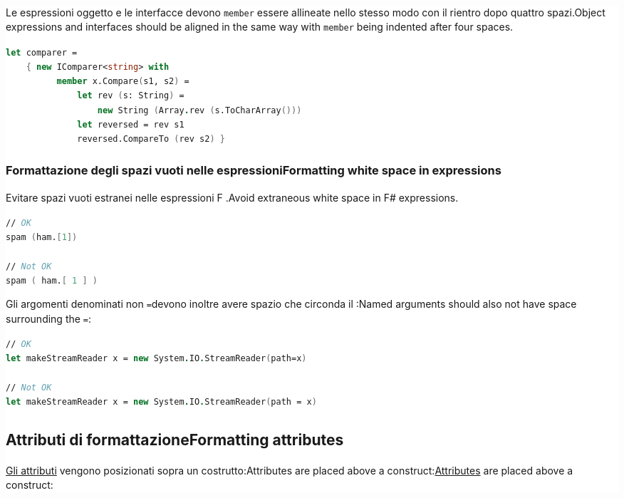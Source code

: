 <span data-ttu-id="f7e10-268">Le espressioni oggetto e le interfacce devono `member` essere allineate nello stesso modo con il rientro dopo quattro spazi.</span><span class="sxs-lookup"><span data-stu-id="f7e10-268">Object expressions and interfaces should be aligned in the same way with `member` being indented after four spaces.</span></span>

```fsharp
let comparer =
    { new IComparer<string> with
          member x.Compare(s1, s2) =
              let rev (s: String) =
                  new String (Array.rev (s.ToCharArray()))
              let reversed = rev s1
              reversed.CompareTo (rev s2) }
```

### <a name="formatting-white-space-in-expressions"></a><span data-ttu-id="f7e10-269">Formattazione degli spazi vuoti nelle espressioni</span><span class="sxs-lookup"><span data-stu-id="f7e10-269">Formatting white space in expressions</span></span>

<span data-ttu-id="f7e10-270">Evitare spazi vuoti estranei nelle espressioni F .</span><span class="sxs-lookup"><span data-stu-id="f7e10-270">Avoid extraneous white space in F# expressions.</span></span>

```fsharp
// OK
spam (ham.[1])

// Not OK
spam ( ham.[ 1 ] )
```

<span data-ttu-id="f7e10-271">Gli argomenti denominati non `=`devono inoltre avere spazio che circonda il :</span><span class="sxs-lookup"><span data-stu-id="f7e10-271">Named arguments should also not have space surrounding the `=`:</span></span>

```fsharp
// OK
let makeStreamReader x = new System.IO.StreamReader(path=x)

// Not OK
let makeStreamReader x = new System.IO.StreamReader(path = x)
```

## <a name="formatting-attributes"></a><span data-ttu-id="f7e10-272">Attributi di formattazione</span><span class="sxs-lookup"><span data-stu-id="f7e10-272">Formatting attributes</span></span>

<span data-ttu-id="f7e10-273">[Gli attributi](../language-reference/attributes.md) vengono posizionati sopra un costrutto:Attributes are placed above a construct:</span><span class="sxs-lookup"><span data-stu-id="f7e10-273">[Attributes](../language-reference/attributes.md) are placed above a construct:</span></span>
